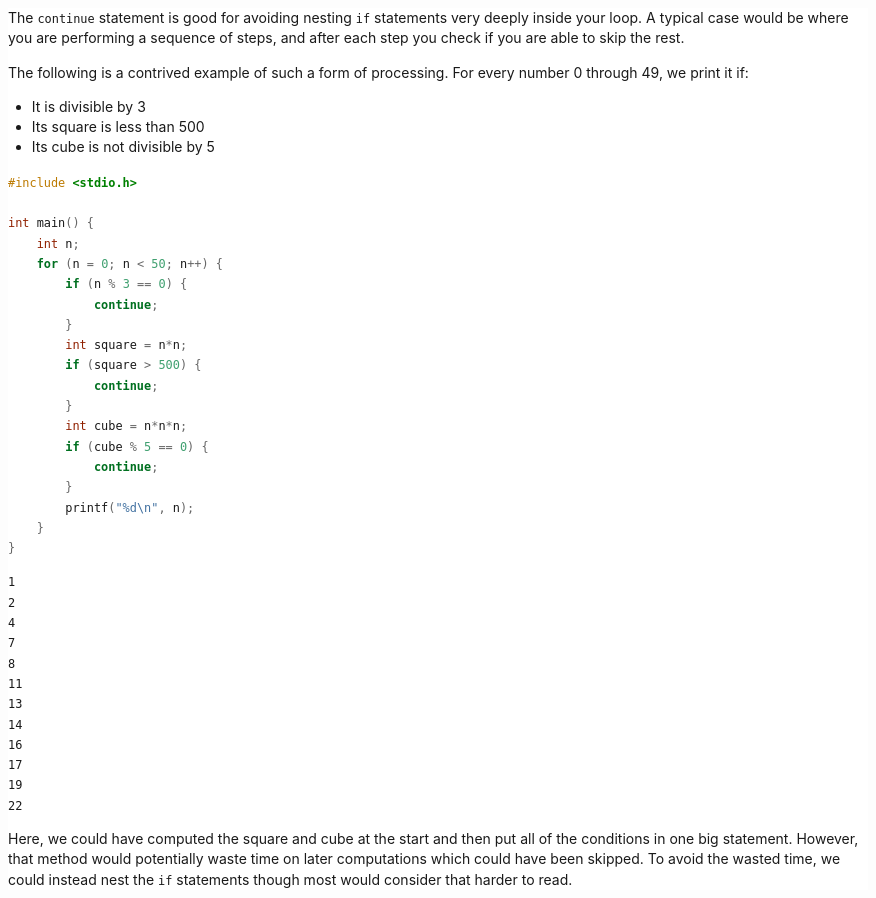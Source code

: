 The `continue` statement is good for avoiding nesting `if` statements very
deeply inside your loop.  A typical case would be where you are performing
a sequence of steps, and after each step you check if you are able to skip
the rest.

The following is a contrived example of such a form of processing.  For every
number 0 through 49, we print it if:

* It is divisible by 3
* Its square is less than 500
* Its cube is not divisible by 5

```c
#include <stdio.h>

int main() {
    int n;
    for (n = 0; n < 50; n++) {
        if (n % 3 == 0) {
            continue;
        }
        int square = n*n;
        if (square > 500) {
            continue;
        }
        int cube = n*n*n;
        if (cube % 5 == 0) {
            continue;
        }
        printf("%d\n", n);
    }
}
```
```
1
2
4
7
8
11
13
14
16
17
19
22
```

Here, we could have computed the square and cube at the start and then put
all of the conditions in one big statement.  However, that method would
potentially waste time on later computations which could have been skipped.
To avoid the wasted time, we could instead nest the `if` statements though
most would consider that harder to read.

